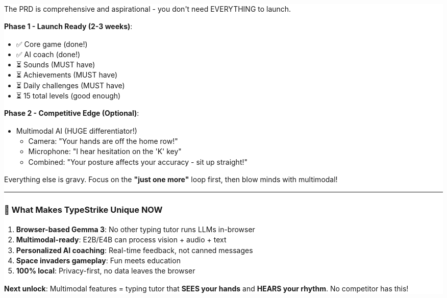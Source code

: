 The PRD is comprehensive and aspirational - you don't need EVERYTHING to launch.

**Phase 1 - Launch Ready (2-3 weeks)**:
- ✅ Core game (done!)
- ✅ AI coach (done!)
- ⏳ Sounds (MUST have)
- ⏳ Achievements (MUST have)
- ⏳ Daily challenges (MUST have)
- ⏳ 15 total levels (good enough)

**Phase 2 - Competitive Edge (Optional)**:
- Multimodal AI (HUGE differentiator!)
  - Camera: "Your hands are off the home row!"
  - Microphone: "I hear hesitation on the 'K' key"
  - Combined: "Your posture affects your accuracy - sit up straight!"

Everything else is gravy. Focus on the **"just one more"** loop first, then blow minds with multimodal!

---

### 🚀 What Makes TypeStrike Unique NOW

1. **Browser-based Gemma 3**: No other typing tutor runs LLMs in-browser
2. **Multimodal-ready**: E2B/E4B can process vision + audio + text
3. **Personalized AI coaching**: Real-time feedback, not canned messages
4. **Space invaders gameplay**: Fun meets education
5. **100% local**: Privacy-first, no data leaves the browser

**Next unlock**: Multimodal features = typing tutor that **SEES your hands** and **HEARS your rhythm**. No competitor has this!
